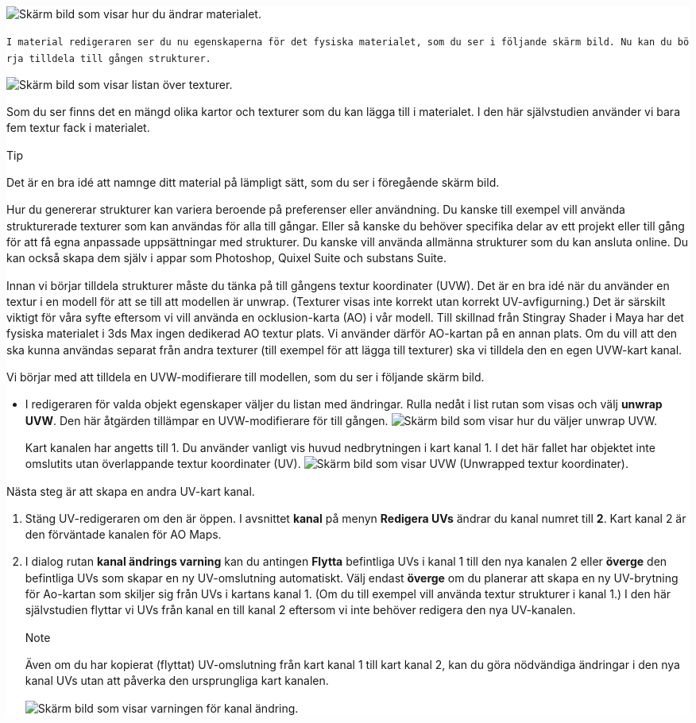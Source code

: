    ![Skärm bild som visar hur du ändrar materialet.](media/3dsmax/physical-material.jpg)

    I material redigeraren ser du nu egenskaperna för det fysiska materialet, som du ser i följande skärm bild. Nu kan du börja tilldela till gången strukturer.

   ![Skärm bild som visar listan över texturer.](media/3dsmax/textures-list.jpg)

Som du ser finns det en mängd olika kartor och texturer som du kan lägga till i materialet. I den här självstudien använder vi bara fem textur fack i materialet.

>[!TIP]
>Det är en bra idé att namnge ditt material på lämpligt sätt, som du ser i föregående skärm bild.

Hur du genererar strukturer kan variera beroende på preferenser eller användning. Du kanske till exempel vill använda strukturerade texturer som kan användas för alla till gångar. Eller så kanske du behöver specifika delar av ett projekt eller till gång för att få egna anpassade uppsättningar med strukturer. Du kanske vill använda allmänna strukturer som du kan ansluta online. Du kan också skapa dem själv i appar som Photoshop, Quixel Suite och substans Suite.

Innan vi börjar tilldela strukturer måste du tänka på till gångens textur koordinater (UVW). Det är en bra idé när du använder en textur i en modell för att se till att modellen är unwrap. (Texturer visas inte korrekt utan korrekt UV-avfigurning.) Det är särskilt viktigt för våra syfte eftersom vi vill använda en ocklusion-karta (AO) i vår modell. Till skillnad från Stingray Shader i Maya har det fysiska materialet i 3ds Max ingen dedikerad AO textur plats. Vi använder därför AO-kartan på en annan plats. Om du vill att den ska kunna användas separat från andra texturer (till exempel för att lägga till texturer) ska vi tilldela den en egen UVW-kart kanal. 

Vi börjar med att tilldela en UVW-modifierare till modellen, som du ser i följande skärm bild. 

- I redigeraren för valda objekt egenskaper väljer du listan med ändringar. Rulla nedåt i list rutan som visas och välj **unwrap UVW**. Den här åtgärden tillämpar en UVW-modifierare för till gången.
![Skärm bild som visar hur du väljer unwrap UVW.](media/3dsmax/unwrap-modifier.jpg)

  Kart kanalen har angetts till 1. Du använder vanligt vis huvud nedbrytningen i kart kanal 1. I det här fallet har objektet inte omslutits utan överlappande textur koordinater (UV).
![Skärm bild som visar UVW (Unwrapped textur koordinater).](media/3dsmax/unwrapped-uvw.jpg)

Nästa steg är att skapa en andra UV-kart kanal.

1. Stäng UV-redigeraren om den är öppen. I avsnittet **kanal** på menyn **Redigera UVs** ändrar du kanal numret till **2**. Kart kanal 2 är den förväntade kanalen för AO Maps. 

1. I dialog rutan **kanal ändrings varning** kan du antingen **Flytta** befintliga UVs i kanal 1 till den nya kanalen 2 eller **överge** den befintliga UVs som skapar en ny UV-omslutning automatiskt. Välj endast **överge** om du planerar att skapa en ny UV-brytning för Ao-kartan som skiljer sig från UVs i kartans kanal 1. (Om du till exempel vill använda textur strukturer i kanal 1.) I den här självstudien flyttar vi UVs från kanal en till kanal 2 eftersom vi inte behöver redigera den nya UV-kanalen.

   >[!NOTE]
   >Även om du har kopierat (flyttat) UV-omslutning från kart kanal 1 till kart kanal 2, kan du göra nödvändiga ändringar i den nya kanal UVs utan att påverka den ursprungliga kart kanalen.

   ![Skärm bild som visar varningen för kanal ändring.](media/3dsmax/channel-change.jpg)
